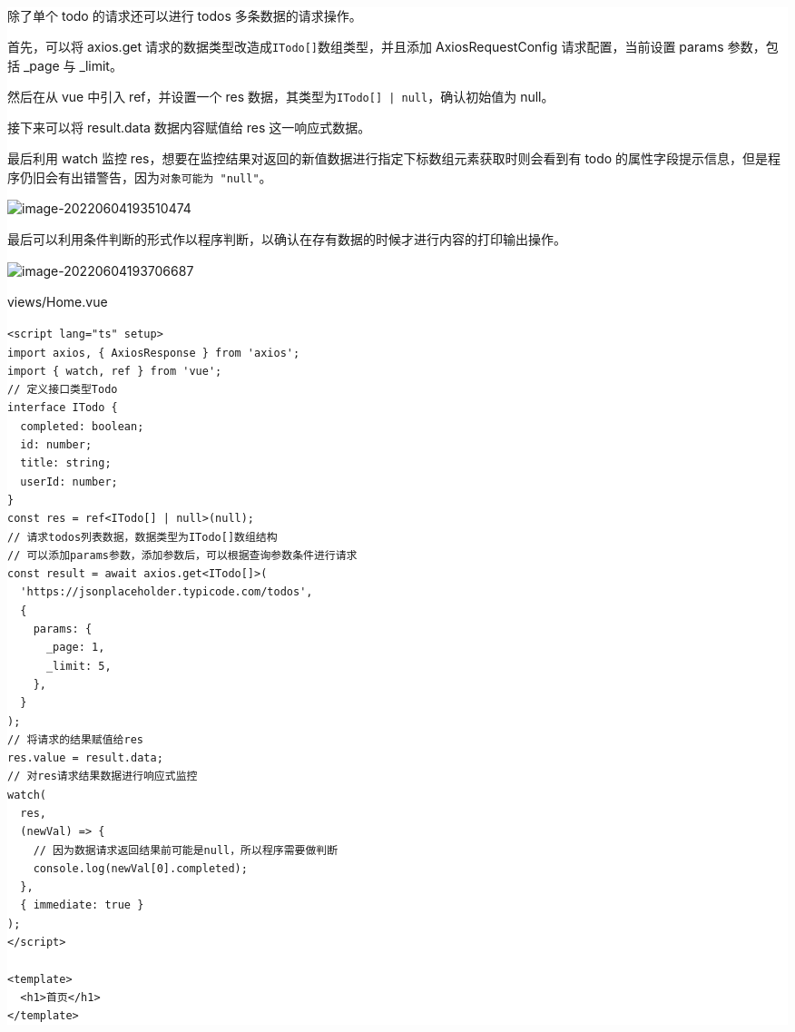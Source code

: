 除了单个 todo 的请求还可以进行 todos 多条数据的请求操作。

首先，可以将 axios.get 请求的数据类型改造成`ITodo[]`数组类型，并且添加 AxiosRequestConfig 请求配置，当前设置 params 参数，包括 \_page 与 \_limit。

然后在从 vue 中引入 ref，并设置一个 res 数据，其类型为`ITodo[] | null`，确认初始值为 null。

接下来可以将 result.data 数据内容赋值给 res 这一响应式数据。

最后利用 watch 监控 res，想要在监控结果对返回的新值数据进行指定下标数组元素获取时则会看到有 todo 的属性字段提示信息，但是程序仍旧会有出错警告，因为`对象可能为 "null"`。

![image-20220604193510474](http://qn.chinavanes.com/qiniu_picGo/image-20220604193510474.png)

最后可以利用条件判断的形式作以程序判断，以确认在存有数据的时候才进行内容的打印输出操作。

![image-20220604193706687](http://qn.chinavanes.com/qiniu_picGo/image-20220604193706687.png)

views/Home.vue

```vue
<script lang="ts" setup>
import axios, { AxiosResponse } from 'axios';
import { watch, ref } from 'vue';
// 定义接口类型Todo
interface ITodo {
  completed: boolean;
  id: number;
  title: string;
  userId: number;
}
const res = ref<ITodo[] | null>(null);
// 请求todos列表数据，数据类型为ITodo[]数组结构
// 可以添加params参数，添加参数后，可以根据查询参数条件进行请求
const result = await axios.get<ITodo[]>(
  'https://jsonplaceholder.typicode.com/todos',
  {
    params: {
      _page: 1,
      _limit: 5,
    },
  }
);
// 将请求的结果赋值给res
res.value = result.data;
// 对res请求结果数据进行响应式监控
watch(
  res,
  (newVal) => {
    // 因为数据请求返回结果前可能是null，所以程序需要做判断
    console.log(newVal[0].completed);
  },
  { immediate: true }
);
</script>

<template>
  <h1>首页</h1>
</template>
```
